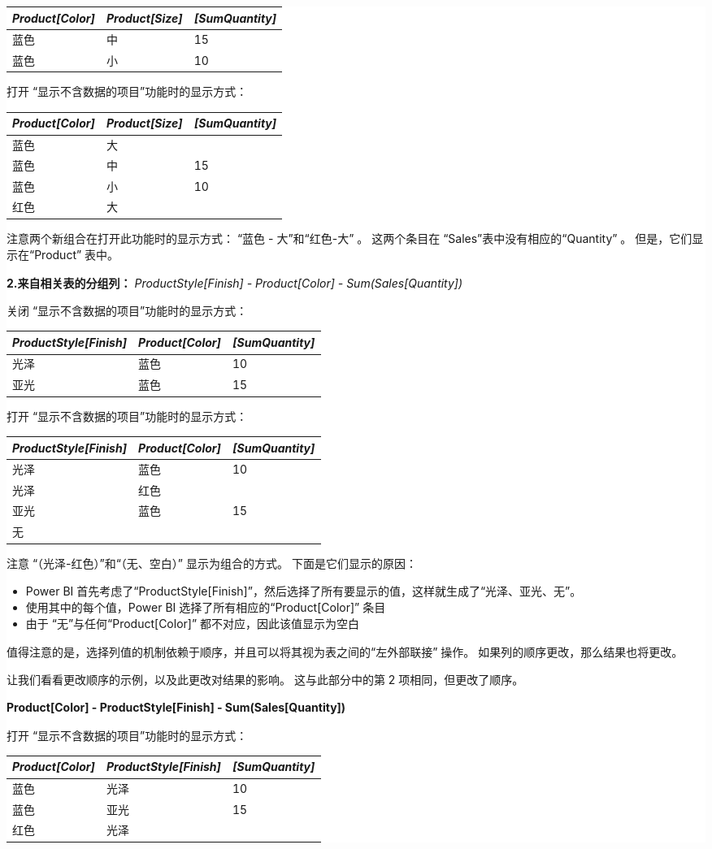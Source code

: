 |*Product[Color]*  |*Product[Size]*  |*[SumQuantity]*  |
|---------|---------|---------|
|蓝色     |中         |15         |
|蓝色     |小         |10         |

打开  “显示不含数据的项目”功能时的显示方式：

|*Product[Color]*  |*Product[Size]*  |*[SumQuantity]*  |
|---------|---------|---------|
|蓝色     |大         |         |
|蓝色     |中         |15         |
|蓝色     |小         |10         |
|红色     |大         |         |

注意两个新组合在打开此功能时的显示方式：  “蓝色 - 大”和“红色-大”  。 这两个条目在  “Sales”表中没有相应的“Quantity”  。 但是，它们显示在“Product”  表中。

**2.来自相关表的分组列：** *ProductStyle[Finish] - Product[Color] - Sum(Sales[Quantity])*

关闭  “显示不含数据的项目”功能时的显示方式：

|*ProductStyle[Finish]*  |*Product[Color]*  |*[SumQuantity]*  |
|---------|---------|---------|
|光泽     |蓝色         |10         |
|亚光     |蓝色         |15         |

打开  “显示不含数据的项目”功能时的显示方式：

|*ProductStyle[Finish]*  |*Product[Color]*  |*[SumQuantity]*  |
|---------|---------|---------|
|光泽     |蓝色         |10         |
|光泽     |红色         |         |
|亚光     |蓝色         |15         |
|无     |         |         |

注意  “（光泽-红色）”和“（无、空白）”  显示为组合的方式。 下面是它们显示的原因：
* Power BI 首先考虑了“ProductStyle[Finish]”，然后选择了所有要显示的值，这样就生成了“光泽、亚光、无”。
* 使用其中的每个值，Power BI 选择了所有相应的“Product[Color]”  条目 
* 由于  “无”与任何“Product[Color]”  都不对应，因此该值显示为空白

值得注意的是，选择列值的机制依赖于顺序，并且可以将其视为表之间的“左外部联接”  操作。 如果列的顺序更改，那么结果也将更改。

让我们看看更改顺序的示例，以及此更改对结果的影响。 这与此部分中的第 2  项相同，但更改了顺序。

**Product[Color] - ProductStyle[Finish] - Sum(Sales[Quantity])**

打开  “显示不含数据的项目”功能时的显示方式：

|*Product[Color]* |*ProductStyle[Finish]*  |*[SumQuantity]*  |
|---------|---------|---------|
|蓝色     |光泽         |10         |
|蓝色     |亚光         |15         |
|红色     |光泽         |         |

